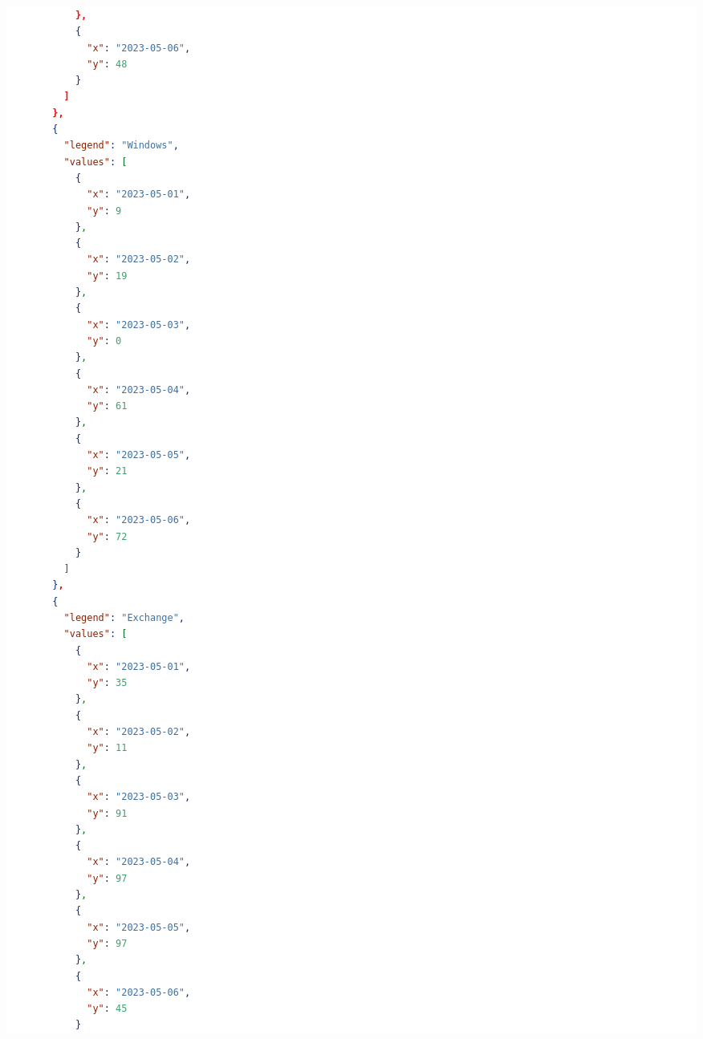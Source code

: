 ```json
            },
            {
              "x": "2023-05-06",
              "y": 48
            }
          ]
        },
        {
          "legend": "Windows",
          "values": [
            {
              "x": "2023-05-01",
              "y": 9
            },
            {
              "x": "2023-05-02",
              "y": 19
            },
            {
              "x": "2023-05-03",
              "y": 0
            },
            {
              "x": "2023-05-04",
              "y": 61
            },
            {
              "x": "2023-05-05",
              "y": 21
            },
            {
              "x": "2023-05-06",
              "y": 72
            }
          ]
        },
        {
          "legend": "Exchange",
          "values": [
            {
              "x": "2023-05-01",
              "y": 35
            },
            {
              "x": "2023-05-02",
              "y": 11
            },
            {
              "x": "2023-05-03",
              "y": 91
            },
            {
              "x": "2023-05-04",
              "y": 97
            },
            {
              "x": "2023-05-05",
              "y": 97
            },
            {
              "x": "2023-05-06",
              "y": 45
            }
```